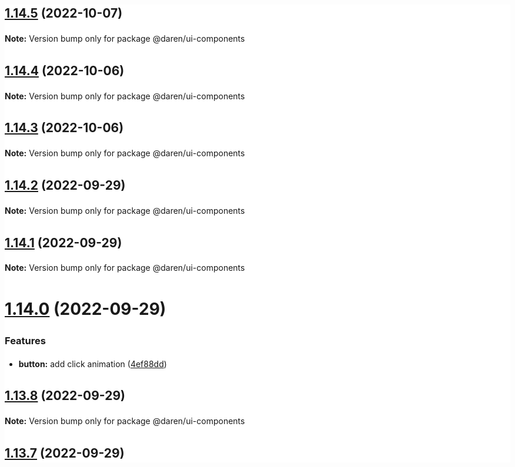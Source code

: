 ## [1.14.5](https://github.com/darenmalfait/darenui/compare/@daren/ui-components@1.14.4...@daren/ui-components@1.14.5) (2022-10-07)

**Note:** Version bump only for package @daren/ui-components

## [1.14.4](https://github.com/darenmalfait/darenui/compare/@daren/ui-components@1.14.3...@daren/ui-components@1.14.4) (2022-10-06)

**Note:** Version bump only for package @daren/ui-components

## [1.14.3](https://github.com/darenmalfait/darenui/compare/@daren/ui-components@1.14.2...@daren/ui-components@1.14.3) (2022-10-06)

**Note:** Version bump only for package @daren/ui-components

## [1.14.2](https://github.com/darenmalfait/darenui/compare/@daren/ui-components@1.14.1...@daren/ui-components@1.14.2) (2022-09-29)

**Note:** Version bump only for package @daren/ui-components

## [1.14.1](https://github.com/darenmalfait/darenui/compare/@daren/ui-components@1.14.0...@daren/ui-components@1.14.1) (2022-09-29)

**Note:** Version bump only for package @daren/ui-components

# [1.14.0](https://github.com/darenmalfait/darenui/compare/@daren/ui-components@1.13.8...@daren/ui-components@1.14.0) (2022-09-29)

### Features

- **button:** add click animation ([4ef88dd](https://github.com/darenmalfait/darenui/commit/4ef88dd88dbcf3411b3bfdd8250323b6e7338fb7))

## [1.13.8](https://github.com/darenmalfait/darenui/compare/@daren/ui-components@1.13.7...@daren/ui-components@1.13.8) (2022-09-29)

**Note:** Version bump only for package @daren/ui-components

## [1.13.7](https://github.com/darenmalfait/darenui/compare/@daren/ui-components@1.13.6...@daren/ui-components@1.13.7) (2022-09-29)
